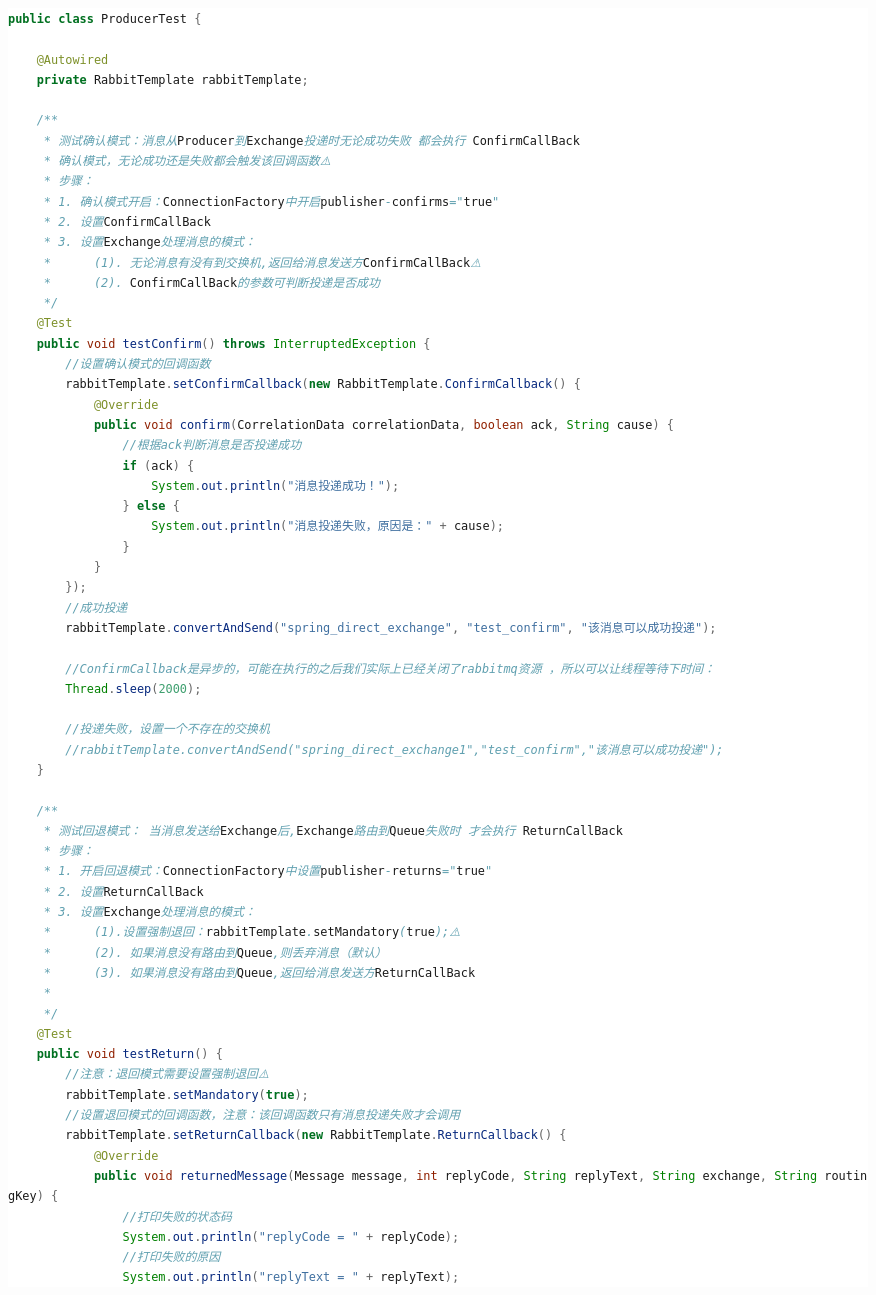 ```java
public class ProducerTest {

    @Autowired
    private RabbitTemplate rabbitTemplate;

    /**
     * 测试确认模式：消息从Producer到Exchange投递时无论成功失败 都会执行 ConfirmCallBack
     * 确认模式，无论成功还是失败都会触发该回调函数⚠️
     * 步骤：
     * 1. 确认模式开启：ConnectionFactory中开启publisher-confirms="true"
     * 2. 设置ConfirmCallBack
     * 3. 设置Exchange处理消息的模式：
     *      (1). 无论消息有没有到交换机,返回给消息发送方ConfirmCallBack⚠
     *      (2). ConfirmCallBack的参数可判断投递是否成功
     */
    @Test
    public void testConfirm() throws InterruptedException {
        //设置确认模式的回调函数
        rabbitTemplate.setConfirmCallback(new RabbitTemplate.ConfirmCallback() {
            @Override
            public void confirm(CorrelationData correlationData, boolean ack, String cause) {
                //根据ack判断消息是否投递成功
                if (ack) {
                    System.out.println("消息投递成功！");
                } else {
                    System.out.println("消息投递失败，原因是：" + cause);
                }
            }
        });
        //成功投递
        rabbitTemplate.convertAndSend("spring_direct_exchange", "test_confirm", "该消息可以成功投递");

        //ConfirmCallback是异步的，可能在执行的之后我们实际上已经关闭了rabbitmq资源 ，所以可以让线程等待下时间：
        Thread.sleep(2000);

        //投递失败，设置一个不存在的交换机
        //rabbitTemplate.convertAndSend("spring_direct_exchange1","test_confirm","该消息可以成功投递");
    }

    /**
     * 测试回退模式： 当消息发送给Exchange后,Exchange路由到Queue失败时 才会执行 ReturnCallBack
     * 步骤：
     * 1. 开启回退模式：ConnectionFactory中设置publisher-returns="true"
     * 2. 设置ReturnCallBack
     * 3. 设置Exchange处理消息的模式：
     *      (1).设置强制退回：rabbitTemplate.setMandatory(true);⚠️
     *      (2). 如果消息没有路由到Queue,则丢弃消息（默认）
     *      (3). 如果消息没有路由到Queue,返回给消息发送方ReturnCallBack
     *
     */
    @Test
    public void testReturn() {
        //注意：退回模式需要设置强制退回⚠️
        rabbitTemplate.setMandatory(true);
        //设置退回模式的回调函数，注意：该回调函数只有消息投递失败才会调用
        rabbitTemplate.setReturnCallback(new RabbitTemplate.ReturnCallback() {
            @Override
            public void returnedMessage(Message message, int replyCode, String replyText, String exchange, String routingKey) {
                //打印失败的状态码
                System.out.println("replyCode = " + replyCode);
                //打印失败的原因
                System.out.println("replyText = " + replyText);
```